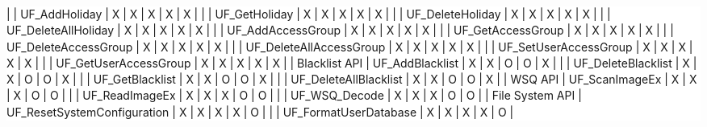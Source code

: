 |                          | UF_AddHoliday                       |       X       |    X     |    X     |    X     |    X     |
|                          | UF_GetHoliday                       |       X       |    X     |    X     |    X     |    X     |
|                          | UF_DeleteHoliday                    |       X       |    X     |    X     |    X     |    X     |
|                          | UF_DeleteAllHoliday                 |       X       |    X     |    X     |    X     |    X     |
|                          | UF_AddAccessGroup                   |       X       |    X     |    X     |    X     |    X     |
|                          | UF_GetAccessGroup                   |       X       |    X     |    X     |    X     |    X     |
|                          | UF_DeleteAccessGroup                |       X       |    X     |    X     |    X     |    X     |
|                          | UF_DeleteAllAccessGroup             |       X       |    X     |    X     |    X     |    X     |
|                          | UF_SetUserAccessGroup               |       X       |    X     |    X     |    X     |    X     |
|                          | UF_GetUserAccessGroup               |       X       |    X     |    X     |    X     |    X     |
|      Blacklist API       | UF_AddBlacklist                     |       X       |    X     |    O     |    O     |    X     |
|                          | UF_DeleteBlacklist                  |       X       |    X     |    O     |    O     |    X     |
|                          | UF_GetBlacklist                     |       X       |    X     |    O     |    O     |    X     |
|                          | UF_DeleteAllBlacklist               |       X       |    X     |    O     |    O     |    X     |
|         WSQ API          | UF_ScanImageEx                      |       X       |    X     |    X     |    O     |    O     |
|                          | UF_ReadImageEx                      |       X       |    X     |    X     |    O     |    O     |
|                          | UF_WSQ_Decode                       |       X       |    X     |    X     |    O     |    O     |
|     File System API      | UF_ResetSystemConfiguration         |       X       |    X     |    X     |    X     |    O     |
|                          | UF_FormatUserDatabase               |       X       |    X     |    X     |    X     |    O     |